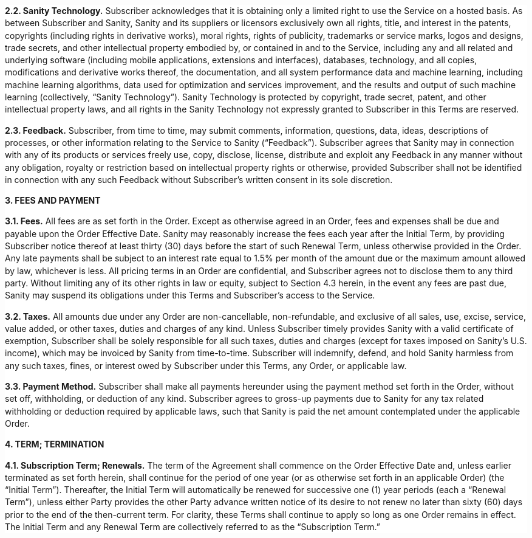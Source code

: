 **2.2. Sanity Technology.** Subscriber acknowledges that it is obtaining only a limited right to use the Service on a hosted basis. As between Subscriber and Sanity, Sanity and its suppliers or licensors exclusively own all rights, title, and interest in the patents, copyrights (including rights in derivative works), moral rights, rights of publicity, trademarks or service marks, logos and designs, trade secrets, and other intellectual property embodied by, or contained in and to the Service, including any and all related and underlying software (including mobile applications, extensions and interfaces), databases, technology, and all copies, modifications and derivative works thereof, the documentation, and all system performance data and machine learning, including machine learning algorithms, data used for optimization and services improvement, and the results and output of such machine learning (collectively, “Sanity Technology”). Sanity Technology is protected by copyright, trade secret, patent, and other intellectual property laws, and all rights in the Sanity Technology not expressly granted to Subscriber in this Terms are reserved.

**2.3. Feedback.** Subscriber, from time to time, may submit comments, information, questions, data, ideas, descriptions of processes, or other information relating to the Service to Sanity (“Feedback”). Subscriber agrees that Sanity may in connection with any of its products or services freely use, copy, disclose, license, distribute and exploit any Feedback in any manner without any obligation, royalty or restriction based on intellectual property rights or otherwise, provided Subscriber shall not be identified in connection with any such Feedback without Subscriber’s written consent in its sole discretion.

**3\. FEES AND PAYMENT**

**3.1. Fees.** All fees are as set forth in the Order. Except as otherwise agreed in an Order, fees and expenses shall be due and payable upon the Order Effective Date. Sanity may reasonably increase the fees each year after the Initial Term, by providing Subscriber notice thereof at least thirty (30) days before the start of such Renewal Term, unless otherwise provided in the Order. Any late payments shall be subject to an interest rate equal to 1.5% per month of the amount due or the maximum amount allowed by law, whichever is less. All pricing terms in an Order are confidential, and Subscriber agrees not to disclose them to any third party. Without limiting any of its other rights in law or equity, subject to Section 4.3 herein, in the event any fees are past due, Sanity may suspend its obligations under this Terms and Subscriber’s access to the Service.

**3.2. Taxes.** All amounts due under any Order are non-cancellable, non-refundable, and exclusive of all sales, use, excise, service, value added, or other taxes, duties and charges of any kind. Unless Subscriber timely provides Sanity with a valid certificate of exemption, Subscriber shall be solely responsible for all such taxes, duties and charges (except for taxes imposed on Sanity’s U.S. income), which may be invoiced by Sanity from time-to-time. Subscriber will indemnify, defend, and hold Sanity harmless from any such taxes, fines, or interest owed by Subscriber under this Terms, any Order, or applicable law.

**3.3. Payment Method.** Subscriber shall make all payments hereunder using the payment method set forth in the Order, without set off, withholding, or deduction of any kind. Subscriber agrees to gross-up payments due to Sanity for any tax related withholding or deduction required by applicable laws, such that Sanity is paid the net amount contemplated under the applicable Order.

**4\. TERM; TERMINATION**

**4.1. Subscription Term; Renewals.** The term of the Agreement shall commence on the Order Effective Date and, unless earlier terminated as set forth herein, shall continue for the period of one year (or as otherwise set forth in an applicable Order) (the “Initial Term”). Thereafter, the Initial Term will automatically be renewed for successive one (1) year periods (each a “Renewal Term”), unless either Party provides the other Party advance written notice of its desire to not renew no later than sixty (60) days prior to the end of the then-current term. For clarity, these Terms shall continue to apply so long as one Order remains in effect. The Initial Term and any Renewal Term are collectively referred to as the “Subscription Term.”
